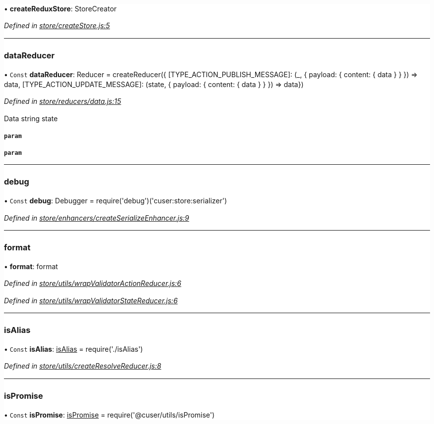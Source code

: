 •  **createReduxStore**: StoreCreator

*Defined in [store/createStore.js:5](https://github.com/rubeniskov/cuser/blob/d0809ed/packages/store/createStore.js#L5)*

___

### dataReducer

• `Const` **dataReducer**: Reducer = createReducer({ [TYPE\_ACTION\_PUBLISH\_MESSAGE]: (\_, { payload: { content: { data } } }) =\> data, [TYPE\_ACTION\_UPDATE\_MESSAGE]: (state, { payload: { content: { data } } }) =\> data})

*Defined in [store/reducers/data.js:15](https://github.com/rubeniskov/cuser/blob/d0809ed/packages/store/reducers/data.js#L15)*

Data string state

**`param`** 

**`param`** 

___

### debug

• `Const` **debug**: Debugger = require('debug')('cuser:store:serializer')

*Defined in [store/enhancers/createSerializeEnhancer.js:9](https://github.com/rubeniskov/cuser/blob/d0809ed/packages/store/enhancers/createSerializeEnhancer.js#L9)*

___

### format

•  **format**: format

*Defined in [store/utils/wrapValidatorActionReducer.js:6](https://github.com/rubeniskov/cuser/blob/d0809ed/packages/store/utils/wrapValidatorActionReducer.js#L6)*

*Defined in [store/utils/wrapValidatorStateReducer.js:6](https://github.com/rubeniskov/cuser/blob/d0809ed/packages/store/utils/wrapValidatorStateReducer.js#L6)*

___

### isAlias

• `Const` **isAlias**: [isAlias](docs/globals.md#isalias) = require('./isAlias')

*Defined in [store/utils/createResolveReducer.js:8](https://github.com/rubeniskov/cuser/blob/d0809ed/packages/store/utils/createResolveReducer.js#L8)*

___

### isPromise

• `Const` **isPromise**: [isPromise](docs/globals.md#ispromise) = require('@cuser/utils/isPromise')

